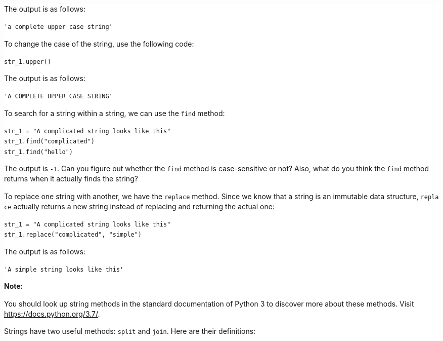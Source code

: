 
The output is as follows:

```
'a complete upper case string'
```


To change the case of the string, use the following code:

```
str_1.upper()
```


The output is as follows:

```
'A COMPLETE UPPER CASE STRING'
```


To search for a string within a string, we can use the `find`
method:

```
str_1 = "A complicated string looks like this"
str_1.find("complicated")
str_1.find("hello")
```


The output is `-1`. Can you figure out whether the
`find` method is case-sensitive or not? Also, what do you
think the `find` method returns when it actually finds
the string?

To replace one string with another, we have the `replace`
method. Since we know that a string is an immutable data structure,
`replace` actually returns a new string instead of replacing
and returning the actual one:

```
str_1 = "A complicated string looks like this"
str_1.replace("complicated", "simple")
```


The output is as follows:

```
'A simple string looks like this'
```


**Note:**

You should look up string methods in the standard documentation of
Python 3 to discover more about these methods. Visit
<https://docs.python.org/3.7/>.

Strings have two useful methods: `split` and `join`.
Here are their definitions:
